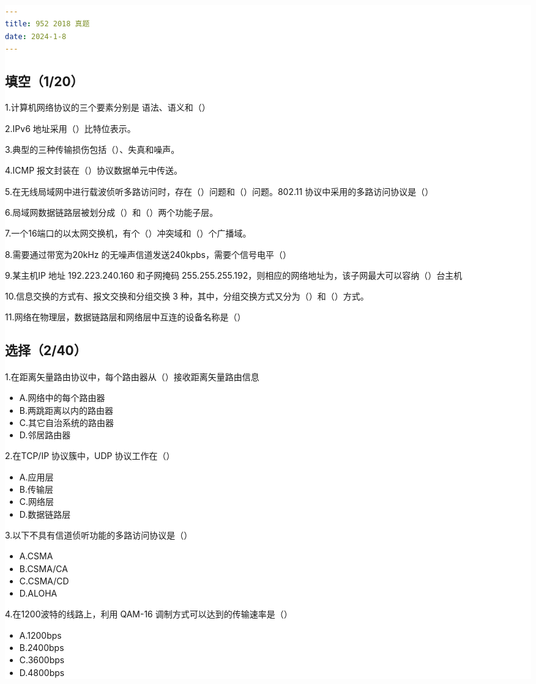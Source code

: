 ```yaml
---
title: 952 2018 真题
date: 2024-1-8
---
```


## 填空（1/20）

1.计算机网络协议的三个要素分别是 语法、语义和（）

2.IPv6 地址采用（）比特位表示。

3.典型的三种传输损伤包括（）、失真和噪声。

4.ICMP 报文封装在（）协议数据单元中传送。

5.在无线局域网中进行载波侦听多路访问时，存在（）问题和（）问题。802.11 协议中采用的多路访问协议是（）

6.局域网数据链路层被划分成（）和（）两个功能子层。

7.一个16端口的以太网交换机，有个（）冲突域和（）个广播域。

8.需要通过带宽为20kHz 的无噪声信道发送240kpbs，需要个信号电平（）

9.某主机IP 地址 192.223.240.160 和子网掩码 255.255.255.192，则相应的网络地址为，该子网最大可以容纳（）台主机

10.信息交换的方式有、报文交换和分组交换 3 种，其中，分组交换方式又分为（）和（）方式。

11.网络在物理层，数据链路层和网络层中互连的设备名称是（）

## 选择（2/40）

1.在距离矢量路由协议中，每个路由器从（）接收距离矢量路由信息

- A.网络中的每个路由器
- B.两跳距离以内的路由器
- C.其它自治系统的路由器
- D.邻居路由器

2.在TCP/IP 协议簇中，UDP 协议工作在（）

- A.应用层
- B.传输层
- C.网络层
- D.数据链路层

3.以下不具有信道侦听功能的多路访问协议是（）

- A.CSMA
- B.CSMA/CA
- C.CSMA/CD
- D.ALOHA

4.在1200波特的线路上，利用 QAM-16 调制方式可以达到的传输速率是（）

- A.1200bps
- B.2400bps
- C.3600bps
- D.4800bps
